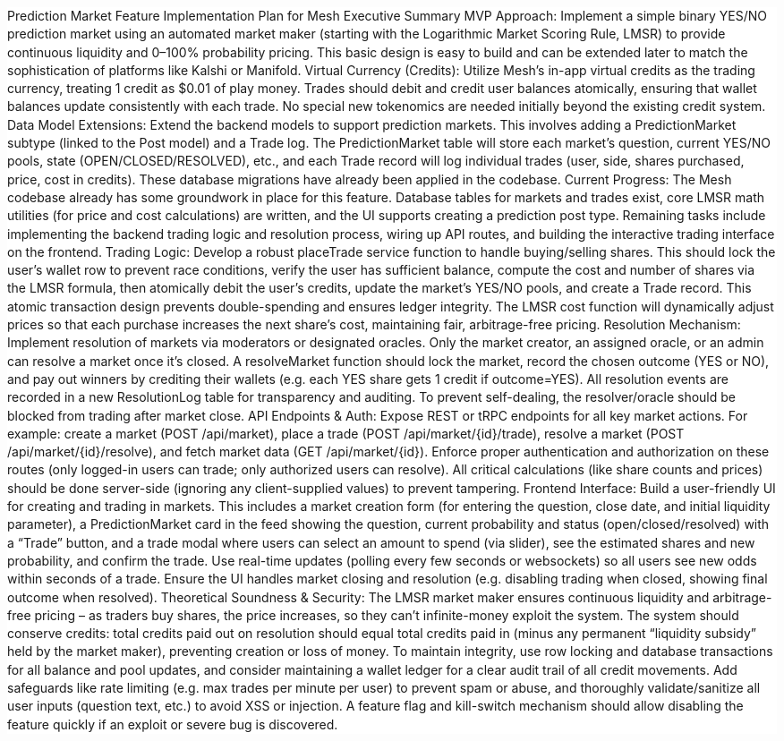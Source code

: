 Prediction Market Feature Implementation Plan for Mesh
Executive Summary
MVP Approach: Implement a simple binary YES/NO prediction market using an automated market maker (starting with the Logarithmic Market Scoring Rule, LMSR) to provide continuous liquidity and 0–100% probability pricing. This basic design is easy to build and can be extended later to match the sophistication of platforms like Kalshi or Manifold.
Virtual Currency (Credits): Utilize Mesh’s in-app virtual credits as the trading currency, treating 1 credit as $0.01 of play money. Trades should debit and credit user balances atomically, ensuring that wallet balances update consistently with each trade. No special new tokenomics are needed initially beyond the existing credit system.
Data Model Extensions: Extend the backend models to support prediction markets. This involves adding a PredictionMarket subtype (linked to the Post model) and a Trade log. The PredictionMarket table will store each market’s question, current YES/NO pools, state (OPEN/CLOSED/RESOLVED), etc., and each Trade record will log individual trades (user, side, shares purchased, price, cost in credits). These database migrations have already been applied in the codebase.
Current Progress: The Mesh codebase already has some groundwork in place for this feature. Database tables for markets and trades exist, core LMSR math utilities (for price and cost calculations) are written, and the UI supports creating a prediction post type. Remaining tasks include implementing the backend trading logic and resolution process, wiring up API routes, and building the interactive trading interface on the frontend.
Trading Logic: Develop a robust placeTrade service function to handle buying/selling shares. This should lock the user’s wallet row to prevent race conditions, verify the user has sufficient balance, compute the cost and number of shares via the LMSR formula, then atomically debit the user’s credits, update the market’s YES/NO pools, and create a Trade record. This atomic transaction design prevents double-spending and ensures ledger integrity. The LMSR cost function will dynamically adjust prices so that each purchase increases the next share’s cost, maintaining fair, arbitrage-free pricing.
Resolution Mechanism: Implement resolution of markets via moderators or designated oracles. Only the market creator, an assigned oracle, or an admin can resolve a market once it’s closed. A resolveMarket function should lock the market, record the chosen outcome (YES or NO), and pay out winners by crediting their wallets (e.g. each YES share gets 1 credit if outcome=YES). All resolution events are recorded in a new ResolutionLog table for transparency and auditing. To prevent self-dealing, the resolver/oracle should be blocked from trading after market close.
API Endpoints & Auth: Expose REST or tRPC endpoints for all key market actions. For example: create a market (POST /api/market), place a trade (POST /api/market/{id}/trade), resolve a market (POST /api/market/{id}/resolve), and fetch market data (GET /api/market/{id}). Enforce proper authentication and authorization on these routes (only logged-in users can trade; only authorized users can resolve). All critical calculations (like share counts and prices) should be done server-side (ignoring any client-supplied values) to prevent tampering.
Frontend Interface: Build a user-friendly UI for creating and trading in markets. This includes a market creation form (for entering the question, close date, and initial liquidity parameter), a PredictionMarket card in the feed showing the question, current probability and status (open/closed/resolved) with a “Trade” button, and a trade modal where users can select an amount to spend (via slider), see the estimated shares and new probability, and confirm the trade. Use real-time updates (polling every few seconds or websockets) so all users see new odds within seconds of a trade. Ensure the UI handles market closing and resolution (e.g. disabling trading when closed, showing final outcome when resolved).
Theoretical Soundness & Security: The LMSR market maker ensures continuous liquidity and arbitrage-free pricing – as traders buy shares, the price increases, so they can’t infinite-money exploit the system. The system should conserve credits: total credits paid out on resolution should equal total credits paid in (minus any permanent “liquidity subsidy” held by the market maker), preventing creation or loss of money. To maintain integrity, use row locking and database transactions for all balance and pool updates, and consider maintaining a wallet ledger for a clear audit trail of all credit movements. Add safeguards like rate limiting (e.g. max trades per minute per user) to prevent spam or abuse, and thoroughly validate/sanitize all user inputs (question text, etc.) to avoid XSS or injection. A feature flag and kill-switch mechanism should allow disabling the feature quickly if an exploit or severe bug is discovered.